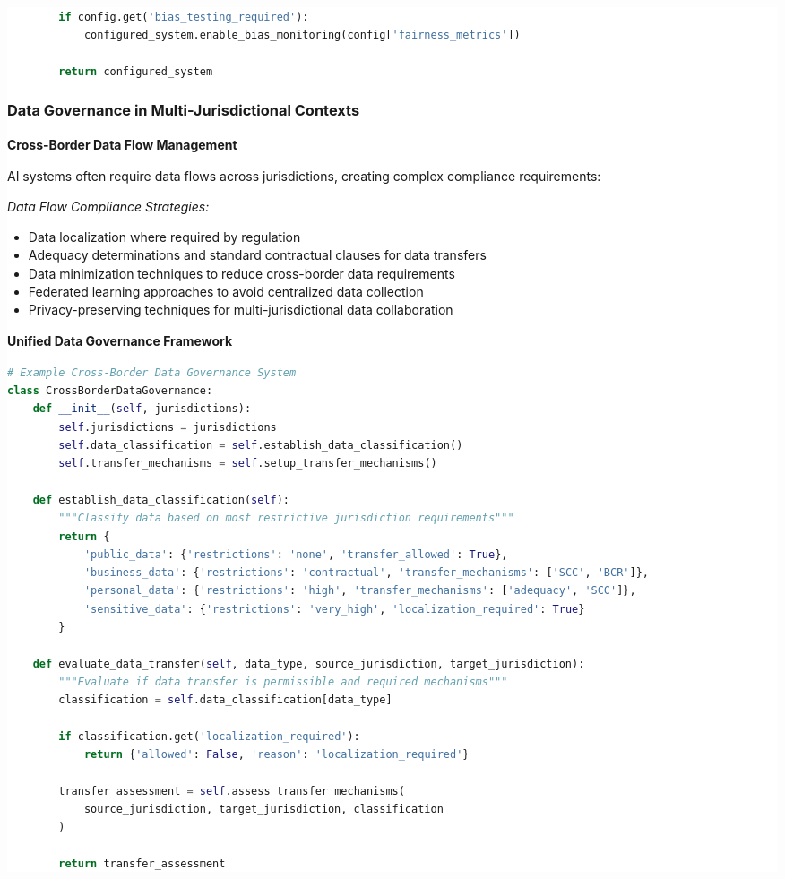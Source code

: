 ```python
        if config.get('bias_testing_required'):
            configured_system.enable_bias_monitoring(config['fairness_metrics'])
            
        return configured_system
```

### Data Governance in Multi-Jurisdictional Contexts

**Cross-Border Data Flow Management**

AI systems often require data flows across jurisdictions, creating complex compliance requirements:

*Data Flow Compliance Strategies:*
- Data localization where required by regulation
- Adequacy determinations and standard contractual clauses for data transfers
- Data minimization techniques to reduce cross-border data requirements
- Federated learning approaches to avoid centralized data collection
- Privacy-preserving techniques for multi-jurisdictional data collaboration

**Unified Data Governance Framework**

```python
# Example Cross-Border Data Governance System
class CrossBorderDataGovernance:
    def __init__(self, jurisdictions):
        self.jurisdictions = jurisdictions
        self.data_classification = self.establish_data_classification()
        self.transfer_mechanisms = self.setup_transfer_mechanisms()
        
    def establish_data_classification(self):
        """Classify data based on most restrictive jurisdiction requirements"""
        return {
            'public_data': {'restrictions': 'none', 'transfer_allowed': True},
            'business_data': {'restrictions': 'contractual', 'transfer_mechanisms': ['SCC', 'BCR']},
            'personal_data': {'restrictions': 'high', 'transfer_mechanisms': ['adequacy', 'SCC']},
            'sensitive_data': {'restrictions': 'very_high', 'localization_required': True}
        }
    
    def evaluate_data_transfer(self, data_type, source_jurisdiction, target_jurisdiction):
        """Evaluate if data transfer is permissible and required mechanisms"""
        classification = self.data_classification[data_type]
        
        if classification.get('localization_required'):
            return {'allowed': False, 'reason': 'localization_required'}
            
        transfer_assessment = self.assess_transfer_mechanisms(
            source_jurisdiction, target_jurisdiction, classification
        )
        
        return transfer_assessment
```

